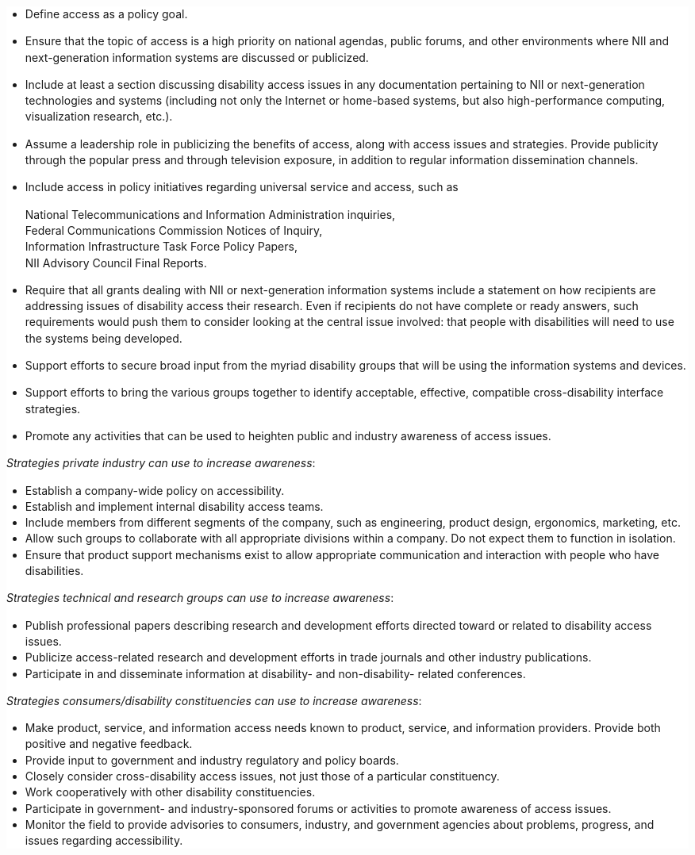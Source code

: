 * Define access as a policy goal.
* Ensure that the topic of access is a high priority on national agendas, public forums, and other environments where NII and next-generation information systems are discussed or publicized.
* Include at least a section discussing disability access issues in any documentation pertaining to NII or next-generation technologies and systems (including not only the Internet or home-based systems, but also high-performance computing, visualization research, etc.).
* Assume a leadership role in publicizing the benefits of access, along with access issues and strategies. Provide publicity through the popular press and through television exposure, in addition to regular information dissemination channels.
* Include access in policy initiatives regarding universal service and access, such as

  National Telecommunications and Information Administration inquiries,\
  Federal Communications Commission Notices of Inquiry,\
  Information Infrastructure Task Force Policy Papers,\
  NII Advisory Council Final Reports.
* Require that all grants dealing with NII or next-generation information systems include a statement on how recipients are addressing issues of disability access their research. Even if recipients do not have complete or ready answers, such requirements would push them to consider looking at the central issue involved: that people with disabilities will need to use the systems being developed.
* Support efforts to secure broad input from the myriad disability groups that will be using the information systems and devices.
* Support efforts to bring the various groups together to identify acceptable, effective, compatible cross-disability interface strategies.
* Promote any activities that can be used to heighten public and industry awareness of access issues.

*Strategies private industry can use to increase awareness*:

* Establish a company-wide policy on accessibility.
* Establish and implement internal disability access teams.
* Include members from different segments of the company, such as engineering, product design, ergonomics, marketing, etc.
* Allow such groups to collaborate with all appropriate divisions within a company. Do not expect them to function in isolation.
* Ensure that product support mechanisms exist to allow appropriate communication and interaction with people who have disabilities.

*Strategies technical and research groups can use to increase awareness*:

* Publish professional papers describing research and development efforts directed toward or related to disability access issues.
* Publicize access-related research and development efforts in trade journals and other industry publications.
* Participate in and disseminate information at disability- and non-disability- related conferences.

*Strategies consumers/disability constituencies can use to increase awareness*:

* Make product, service, and information access needs known to product, service, and information providers. Provide both positive and negative feedback.
* Provide input to government and industry regulatory and policy boards.
* Closely consider cross-disability access issues, not just those of a particular constituency.
* Work cooperatively with other disability constituencies.
* Participate in government- and industry-sponsored forums or activities to promote awareness of access issues.
* Monitor the field to provide advisories to consumers, industry, and government agencies about problems, progress, and issues regarding accessibility.
